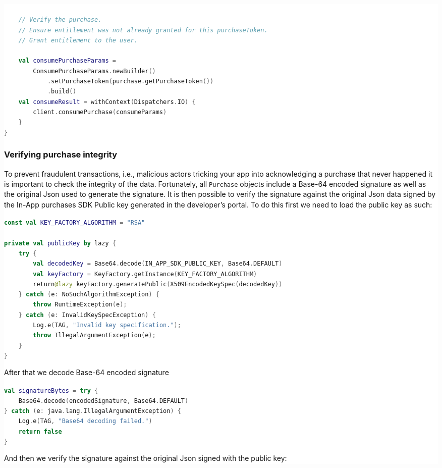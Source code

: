 ```kotlin

    // Verify the purchase.
    // Ensure entitlement was not already granted for this purchaseToken.
    // Grant entitlement to the user.

    val consumePurchaseParams =
        ConsumePurchaseParams.newBuilder()
            .setPurchaseToken(purchase.getPurchaseToken())
            .build()
    val consumeResult = withContext(Dispatchers.IO) {
        client.consumePurchase(consumeParams)
    }
}
```

### Verifying purchase integrity

To prevent fraudulent transactions, i.e., malicious actors tricking your app into acknowledging a purchase that never happened it is important to check the integrity of the data. Fortunately, all ```Purchase``` objects include a Base-64 encoded signature as well as the original Json used to generate the signature. It is then possible to verify the signature against the original Json data signed by the In-App purchases SDK Public key generated in the developer’s portal. To do this first we need to load the public key as such:
```kotlin
const val KEY_FACTORY_ALGORITHM = "RSA"

private val publicKey by lazy {
    try {
        val decodedKey = Base64.decode(IN_APP_SDK_PUBLIC_KEY, Base64.DEFAULT)
        val keyFactory = KeyFactory.getInstance(KEY_FACTORY_ALGORITHM)
        return@lazy keyFactory.generatePublic(X509EncodedKeySpec(decodedKey))
    } catch (e: NoSuchAlgorithmException) {
        throw RuntimeException(e);
    } catch (e: InvalidKeySpecException) {
        Log.e(TAG, "Invalid key specification.");
        throw IllegalArgumentException(e);
    }
}
```

After that we decode Base-64 encoded signature

```kotlin
val signatureBytes = try {
    Base64.decode(encodedSignature, Base64.DEFAULT)
} catch (e: java.lang.IllegalArgumentException) {
    Log.e(TAG, "Base64 decoding failed.")
    return false
}
```

And then we verify the signature against the original Json signed with the public key:
